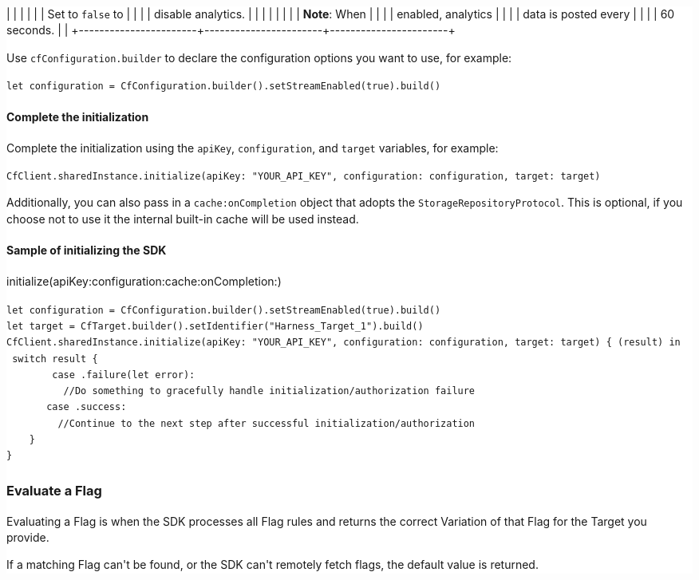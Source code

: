 |                       |                       |                       |
|                       | Set to `false` to     |                       |
|                       | disable analytics.    |                       |
|                       |                       |                       |
|                       | **Note**: When        |                       |
|                       | enabled, analytics    |                       |
|                       | data is posted every  |                       |
|                       | 60 seconds.           |                       |
+-----------------------+-----------------------+-----------------------+

Use `cfConfiguration.builder` to declare the configuration options you
want to use, for example:

    let configuration = CfConfiguration.builder().setStreamEnabled(true).build()

#### Complete the initialization

Complete the initialization using the `apiKey`, `configuration`, and
`target` variables, for example:

    CfClient.sharedInstance.initialize(apiKey: "YOUR_API_KEY", configuration: configuration, target: target)

Additionally, you can also pass in a `cache:onCompletion` object that
adopts the `StorageRepositoryProtocol`. This is optional, if you choose
not to use it the internal built-in cache will be used instead.

#### Sample of initializing the SDK

initialize(apiKey:configuration:cache:onCompletion:)

    let configuration = CfConfiguration.builder().setStreamEnabled(true).build()
    let target = CfTarget.builder().setIdentifier("Harness_Target_1").build()
    CfClient.sharedInstance.initialize(apiKey: "YOUR_API_KEY", configuration: configuration, target: target) { (result) in
     switch result {
            case .failure(let error):
              //Do something to gracefully handle initialization/authorization failure
           case .success:
             //Continue to the next step after successful initialization/authorization  
        }
    }

### Evaluate a Flag

Evaluating a Flag is when the SDK processes all Flag rules and returns
the correct Variation of that Flag for the Target you provide. 

If a matching Flag can't be found, or the SDK can't remotely fetch
flags, the default value is returned. 
